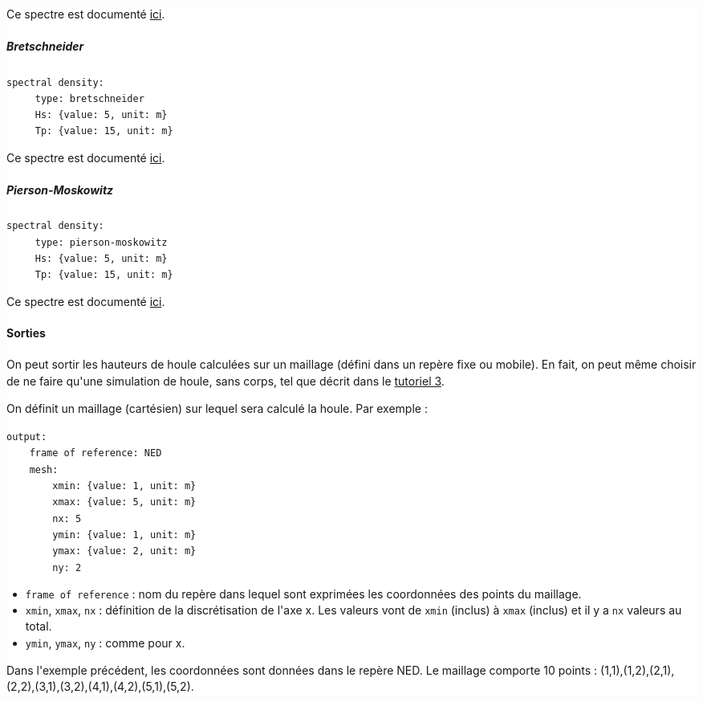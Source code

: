 Ce spectre est documenté [ici](#jonswap).

##### Bretschneider

~~~~~~~~~~~~~~~~~~~~~~~~~~~~~~~~~~~~~~~~~~ {.yaml}
spectral density:
     type: bretschneider
     Hs: {value: 5, unit: m}
     Tp: {value: 15, unit: m}
~~~~~~~~~~~~~~~~~~~~~~~~~~~~~~~~~~~~~~~~~~

Ce spectre est documenté
[ici](#bretschneider).

##### Pierson-Moskowitz
~~~~~~~~~~~~~~~~~~~~~~~~~~~~~~~~~~~~~~~~~~ {.yaml}
spectral density:
     type: pierson-moskowitz
     Hs: {value: 5, unit: m}
     Tp: {value: 15, unit: m}
~~~~~~~~~~~~~~~~~~~~~~~~~~~~~~~~~~~~~~~~~~

Ce spectre est documenté
[ici](#pierson-moskowitz).

#### Sorties

On peut sortir les hauteurs de houle calculées sur un maillage (défini dans un
repère fixe ou mobile). En fait, on peut même choisir de ne faire qu'une
simulation de houle, sans corps, tel que décrit dans le [tutoriel 3](#tutoriel-3-g%C3%A9n%C3%A9ration-de-houle-sur-un-maillage).

On définit un maillage (cartésien) sur lequel sera calculé la houle. Par exemple :

~~~~~~~~~~~~~~~~~~~~~~~~~~~~~~~~~~~~~~~~~~ {.yaml}
output:
    frame of reference: NED
    mesh:
        xmin: {value: 1, unit: m}
        xmax: {value: 5, unit: m}
        nx: 5
        ymin: {value: 1, unit: m}
        ymax: {value: 2, unit: m}
        ny: 2
~~~~~~~~~~~~~~~~~~~~~~~~~~~~~~~~~~~~~~~~~~

- `frame of reference` : nom du repère dans lequel sont exprimées les coordonnées des points du maillage.
- `xmin`, `xmax`, `nx` : définition de la discrétisation de l'axe x. Les
  valeurs vont de `xmin` (inclus) à `xmax` (inclus) et il y a `nx` valeurs au
  total.
- `ymin`, `ymax`, `ny` : comme pour x.

Dans l'exemple précédent, les coordonnées sont données dans le repère NED. Le
maillage comporte 10 points :
(1,1),(1,2),(2,1),(2,2),(3,1),(3,2),(4,1),(4,2),(5,1),(5,2).
